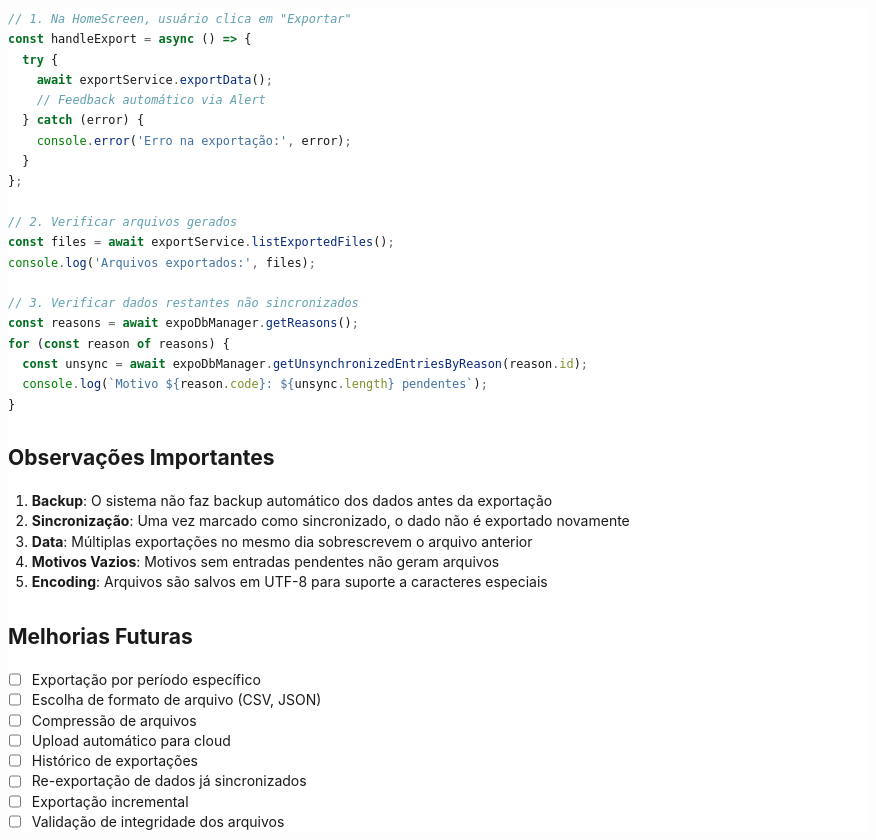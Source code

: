```javascript
// 1. Na HomeScreen, usuário clica em "Exportar"
const handleExport = async () => {
  try {
    await exportService.exportData();
    // Feedback automático via Alert
  } catch (error) {
    console.error('Erro na exportação:', error);
  }
};

// 2. Verificar arquivos gerados
const files = await exportService.listExportedFiles();
console.log('Arquivos exportados:', files);

// 3. Verificar dados restantes não sincronizados
const reasons = await expoDbManager.getReasons();
for (const reason of reasons) {
  const unsync = await expoDbManager.getUnsynchronizedEntriesByReason(reason.id);
  console.log(`Motivo ${reason.code}: ${unsync.length} pendentes`);
}
```

## Observações Importantes

1. **Backup**: O sistema não faz backup automático dos dados antes da exportação
2. **Sincronização**: Uma vez marcado como sincronizado, o dado não é exportado novamente
3. **Data**: Múltiplas exportações no mesmo dia sobrescrevem o arquivo anterior
4. **Motivos Vazios**: Motivos sem entradas pendentes não geram arquivos
5. **Encoding**: Arquivos são salvos em UTF-8 para suporte a caracteres especiais

## Melhorias Futuras

- [ ] Exportação por período específico
- [ ] Escolha de formato de arquivo (CSV, JSON)
- [ ] Compressão de arquivos
- [ ] Upload automático para cloud
- [ ] Histórico de exportações
- [ ] Re-exportação de dados já sincronizados
- [ ] Exportação incremental
- [ ] Validação de integridade dos arquivos
